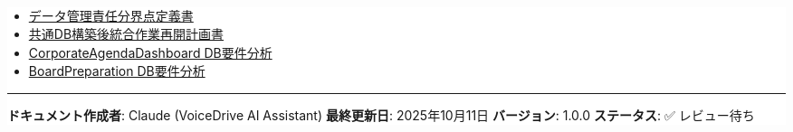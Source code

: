 - [データ管理責任分界点定義書](./データ管理責任分界点定義書_20251008.md)
- [共通DB構築後統合作業再開計画書](./共通DB構築後統合作業再開計画書_20251008.md)
- [CorporateAgendaDashboard DB要件分析](./corporate-agenda-dashboard_DB要件分析_20251011.md)
- [BoardPreparation DB要件分析](./board-preparation_DB要件分析_20251010.md)

---

**ドキュメント作成者**: Claude (VoiceDrive AI Assistant)
**最終更新日**: 2025年10月11日
**バージョン**: 1.0.0
**ステータス**: ✅ レビュー待ち
